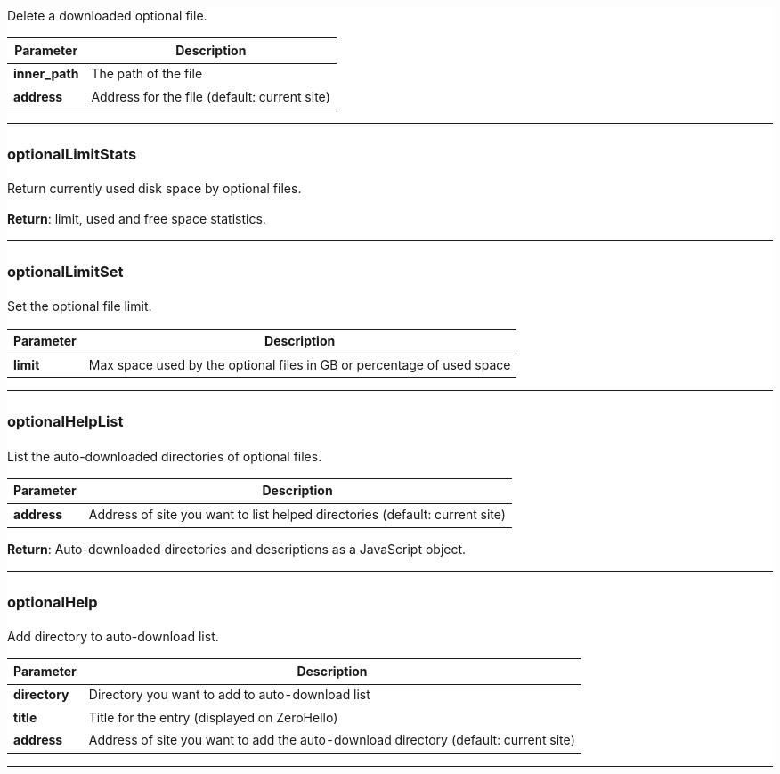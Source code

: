 Delete a downloaded optional file.

| Parameter      | Description                                  |
|----------------|----------------------------------------------|
| **inner_path** | The path of the file                         |
| **address**    | Address for the file (default: current site) |

---

### optionalLimitStats

Return currently used disk space by optional files.

**Return**: limit, used and free space statistics.

---


### optionalLimitSet

Set the optional file limit.

| Parameter | Description                                                            |
|-----------|------------------------------------------------------------------------|
| **limit** | Max space used by the optional files in GB or percentage of used space |

---

### optionalHelpList

List the auto-downloaded directories of optional files.

| Parameter   | Description                                                                 |
|-------------|-----------------------------------------------------------------------------|
| **address** | Address of site you want to list helped directories (default: current site) |

**Return**: Auto-downloaded directories and descriptions as a JavaScript object.

---


### optionalHelp

Add directory to auto-download list.

| Parameter     | Description                                                                         |
|---------------|-------------------------------------------------------------------------------------|
| **directory** | Directory you want to add to auto-download list                                     |
| **title**     | Title for the entry (displayed on ZeroHello)                                        |
| **address**   | Address of site you want to add the auto-download directory (default: current site) |

---

